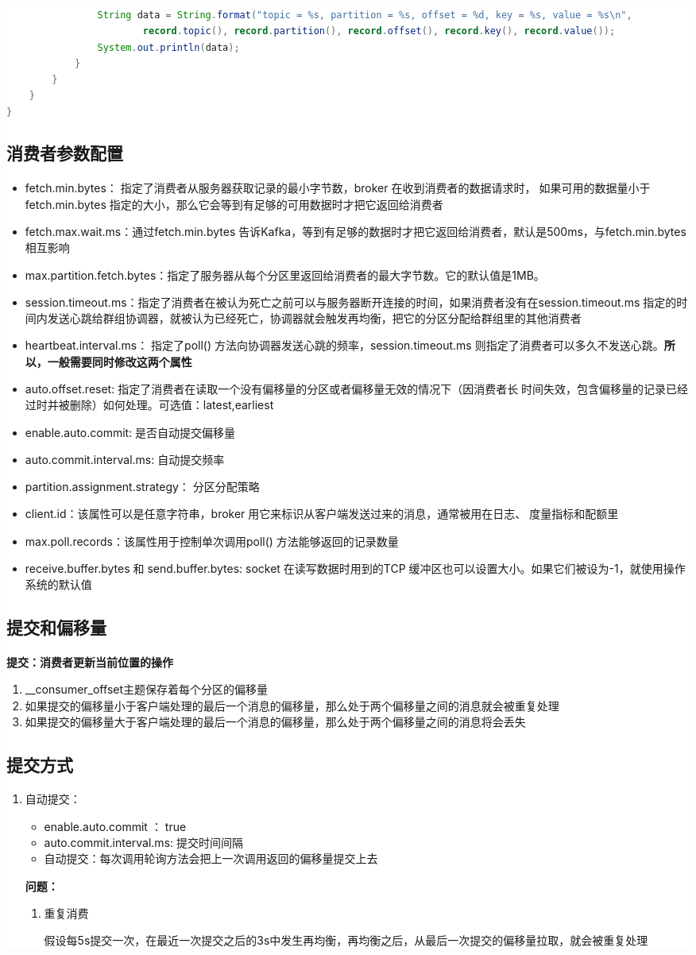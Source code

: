 ```java
                String data = String.format("topic = %s, partition = %s, offset = %d, key = %s, value = %s\n",
                        record.topic(), record.partition(), record.offset(), record.key(), record.value());
                System.out.println(data);
            }
        }
    }
}
```

## 消费者参数配置

- fetch.min.bytes： 指定了消费者从服务器获取记录的最小字节数，broker 在收到消费者的数据请求时，
  如果可用的数据量小于fetch.min.bytes 指定的大小，那么它会等到有足够的可用数据时才把它返回给消费者
- fetch.max.wait.ms：通过fetch.min.bytes 告诉Kafka，等到有足够的数据时才把它返回给消费者，默认是500ms，与fetch.min.bytes相互影响
- max.partition.fetch.bytes：指定了服务器从每个分区里返回给消费者的最大字节数。它的默认值是1MB。
- session.timeout.ms：指定了消费者在被认为死亡之前可以与服务器断开连接的时间，如果消费者没有在session.timeout.ms 指定的时间内发送心跳给群组协调器，就被认为已经死亡，协调器就会触发再均衡，把它的分区分配给群组里的其他消费者
- heartbeat.interval.ms： 指定了poll() 方法向协调器发送心跳的频率，session.timeout.ms 则指定了消费者可以多久不发送心跳。**所以，一般需要同时修改这两个属性**

- auto.offset.reset: 指定了消费者在读取一个没有偏移量的分区或者偏移量无效的情况下（因消费者长
  时间失效，包含偏移量的记录已经过时并被删除）如何处理。可选值：latest,earliest
- enable.auto.commit: 是否自动提交偏移量
- auto.commit.interval.ms: 自动提交频率
- partition.assignment.strategy： 分区分配策略
- client.id：该属性可以是任意字符串，broker 用它来标识从客户端发送过来的消息，通常被用在日志、
  度量指标和配额里
- max.poll.records：该属性用于控制单次调用poll() 方法能够返回的记录数量
- receive.buffer.bytes 和 send.buffer.bytes: socket 在读写数据时用到的TCP 缓冲区也可以设置大小。如果它们被设为-1，就使用操作系统的默认值

## 提交和偏移量

**提交：消费者更新当前位置的操作**

1. __consumer_offset主题保存着每个分区的偏移量	
2. 如果提交的偏移量小于客户端处理的最后一个消息的偏移量，那么处于两个偏移量之间的消息就会被重复处理
3. 如果提交的偏移量大于客户端处理的最后一个消息的偏移量，那么处于两个偏移量之间的消息将会丢失

## 提交方式

1. 自动提交：

   - enable.auto.commit ： true
   - auto.commit.interval.ms: 提交时间间隔
   - 自动提交：每次调用轮询方法会把上一次调用返回的偏移量提交上去

   **问题：**

   1. 重复消费

      假设每5s提交一次，在最近一次提交之后的3s中发生再均衡，再均衡之后，从最后一次提交的偏移量拉取，就会被重复处理
